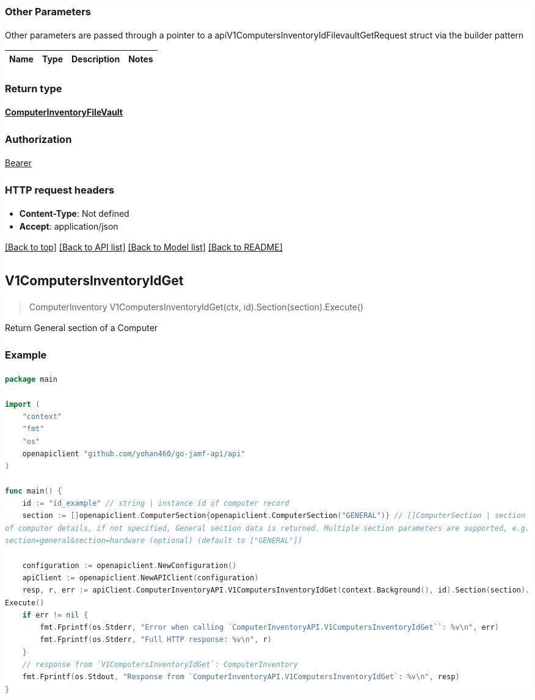 ### Other Parameters

Other parameters are passed through a pointer to a apiV1ComputersInventoryIdFilevaultGetRequest struct via the builder pattern


Name | Type | Description  | Notes
------------- | ------------- | ------------- | -------------


### Return type

[**ComputerInventoryFileVault**](ComputerInventoryFileVault.md)

### Authorization

[Bearer](../README.md#Bearer)

### HTTP request headers

- **Content-Type**: Not defined
- **Accept**: application/json

[[Back to top]](#) [[Back to API list]](../README.md#documentation-for-api-endpoints)
[[Back to Model list]](../README.md#documentation-for-models)
[[Back to README]](../README.md)


## V1ComputersInventoryIdGet

> ComputerInventory V1ComputersInventoryIdGet(ctx, id).Section(section).Execute()

Return General section of a Computer



### Example

```go
package main

import (
	"context"
	"fmt"
	"os"
	openapiclient "github.com/yohan460/go-jamf-api/api"
)

func main() {
	id := "id_example" // string | instance id of computer record
	section := []openapiclient.ComputerSection{openapiclient.ComputerSection("GENERAL")} // []ComputerSection | section of computer details, if not specified, General section data is returned. Multiple section parameters are supported, e.g. section=general&section=hardware (optional) (default to ["GENERAL"])

	configuration := openapiclient.NewConfiguration()
	apiClient := openapiclient.NewAPIClient(configuration)
	resp, r, err := apiClient.ComputerInventoryAPI.V1ComputersInventoryIdGet(context.Background(), id).Section(section).Execute()
	if err != nil {
		fmt.Fprintf(os.Stderr, "Error when calling `ComputerInventoryAPI.V1ComputersInventoryIdGet``: %v\n", err)
		fmt.Fprintf(os.Stderr, "Full HTTP response: %v\n", r)
	}
	// response from `V1ComputersInventoryIdGet`: ComputerInventory
	fmt.Fprintf(os.Stdout, "Response from `ComputerInventoryAPI.V1ComputersInventoryIdGet`: %v\n", resp)
}
```